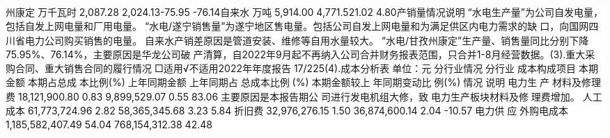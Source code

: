 州康定
万千瓦时
2,087.28
2,024.13-75.95
-76.14自来水
万吨
5,914.00
4,771.521.02
4.80产销量情况说明
“水电生产量”为公司自发电量，包括自发上网电量和厂用电量。
“水电/遂宁销售量”为遂宁地区售电量。包括公司自发上网电量和为满足供区内电力需求的缺
口，向国网四川省电力公司购买销售的电量。
自来水产销差原因是管道安装、维修等自用水量较大。
“水电/甘孜州康定”生产量、销售量同比分别下降75.95%、76.14%，主要原因是华龙公司破
产清算，自2022年9月起不再纳入公司合并财务报表范围，只合并1-8月经营数据。(3).重大采购合同、重大销售合同的履行情况
□适用√不适用2022年年度报告
17/225(4).成本分析表
单位：元
分行业情况
分行业
成本构成项目
本期金额
本期占总成
本比例(%)
上年同期金额
上年同期占
总成本比例
(%)
本期金额较上
年同期变动比
例(%)
情况
说明
电力生
产
材料及修理费
18,121,900.80
0.83
9,899,529.07
0.55
83.06
主要原因是本报告期公
司进行发电机组大修，致
电力生产板块材料及修
理费增加。
人工成本
61,773,724.96
2.82
58,365,345.68
3.23
5.84
折旧费
32,976,276.15
1.50
36,874,600.14
2.04
-10.57
电力供
应
外购电成本
1,185,582,407.49
54.04
768,154,312.38
42.48